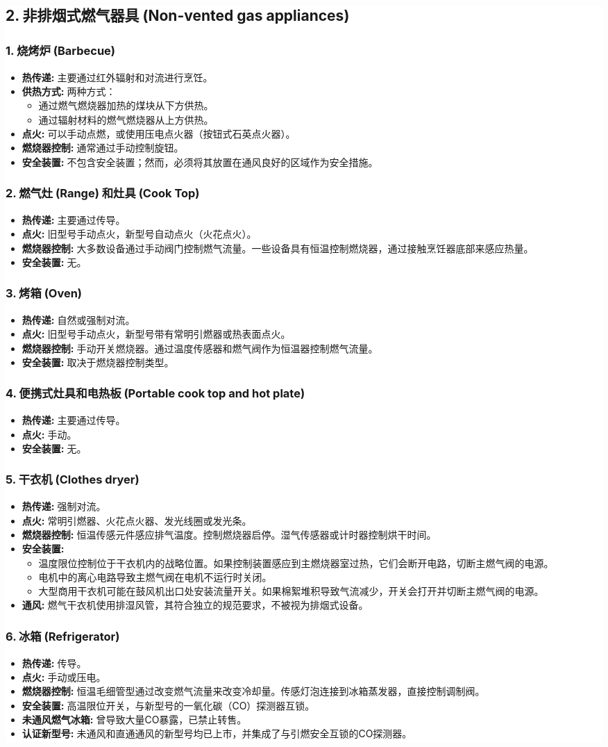 ## 2. 非排烟式燃气器具 (Non-vented gas appliances)

### 1. 烧烤炉 (Barbecue)

- **热传递:** 主要通过红外辐射和对流进行烹饪。
- **供热方式:** 两种方式：
  - 通过燃气燃烧器加热的煤块从下方供热。
  - 通过辐射材料的燃气燃烧器从上方供热。
- **点火:** 可以手动点燃，或使用压电点火器（按钮式石英点火器）。
- **燃烧器控制:** 通常通过手动控制旋钮。
- **安全装置:** 不包含安全装置；然而，必须将其放置在通风良好的区域作为安全措施。

### 2. 燃气灶 (Range) 和灶具 (Cook Top)

- **热传递:** 主要通过传导。
- **点火:** 旧型号手动点火，新型号自动点火（火花点火）。
- **燃烧器控制:** 大多数设备通过手动阀门控制燃气流量。一些设备具有恒温控制燃烧器，通过接触烹饪器底部来感应热量。
- **安全装置:** 无。

### 3. 烤箱 (Oven)

- **热传递:** 自然或强制对流。
- **点火:** 旧型号手动点火，新型号带有常明引燃器或热表面点火。
- **燃烧器控制:** 手动开关燃烧器。通过温度传感器和燃气阀作为恒温器控制燃气流量。
- **安全装置:** 取决于燃烧器控制类型。

### 4. 便携式灶具和电热板 (Portable cook top and hot plate)

- **热传递:** 主要通过传导。
- **点火:** 手动。
- **安全装置:** 无。

### 5. 干衣机 (Clothes dryer)

- **热传递:** 强制对流。
- **点火:** 常明引燃器、火花点火器、发光线圈或发光条。
- **燃烧器控制:** 恒温传感元件感应排气温度。控制燃烧器启停。湿气传感器或计时器控制烘干时间。
- **安全装置:**
  - 温度限位控制位于干衣机内的战略位置。如果控制装置感应到主燃烧器室过热，它们会断开电路，切断主燃气阀的电源。
  - 电机中的离心电路导致主燃气阀在电机不运行时关闭。
  - 大型商用干衣机可能在鼓风机出口处安装流量开关。如果棉絮堆积导致气流减少，开关会打开并切断主燃气阀的电源。
- **通风:** 燃气干衣机使用排湿风管，其符合独立的规范要求，不被视为排烟式设备。

### 6. 冰箱 (Refrigerator)

- **热传递:** 传导。
- **点火:** 手动或压电。
- **燃烧器控制:** 恒温毛细管型通过改变燃气流量来改变冷却量。传感灯泡连接到冰箱蒸发器，直接控制调制阀。
- **安全装置:** 高温限位开关，与新型号的一氧化碳（CO）探测器互锁。
- **未通风燃气冰箱:** 曾导致大量CO暴露，已禁止转售。
- **认证新型号:** 未通风和直通通风的新型号均已上市，并集成了与引燃安全互锁的CO探测器。
